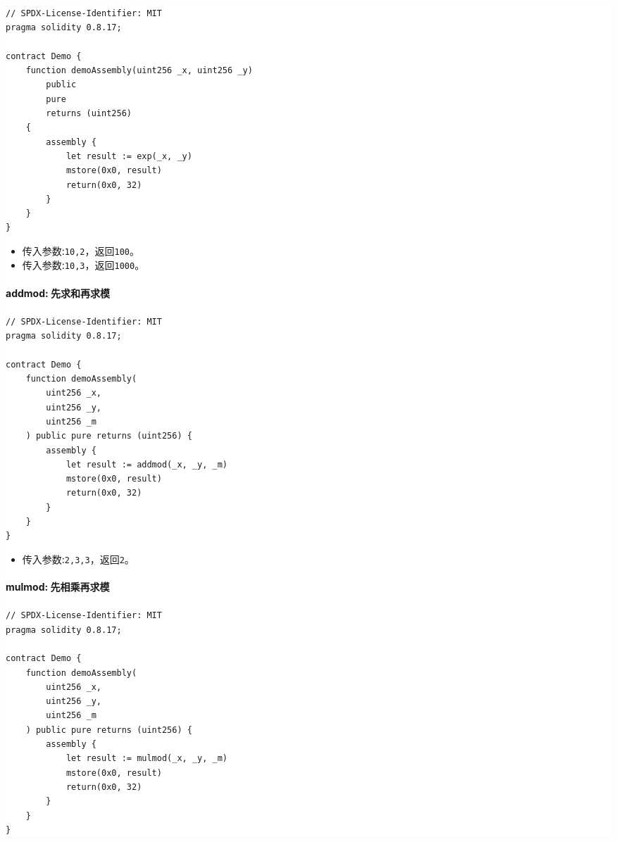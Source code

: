 ```solidity
// SPDX-License-Identifier: MIT
pragma solidity 0.8.17;

contract Demo {
    function demoAssembly(uint256 _x, uint256 _y)
        public
        pure
        returns (uint256)
    {
        assembly {
            let result := exp(_x, _y)
            mstore(0x0, result)
            return(0x0, 32)
        }
    }
}
```

- 传入参数:`10,2`，返回`100`。
- 传入参数:`10,3`，返回`1000`。

#### addmod: 先求和再求模

```solidity
// SPDX-License-Identifier: MIT
pragma solidity 0.8.17;

contract Demo {
    function demoAssembly(
        uint256 _x,
        uint256 _y,
        uint256 _m
    ) public pure returns (uint256) {
        assembly {
            let result := addmod(_x, _y, _m)
            mstore(0x0, result)
            return(0x0, 32)
        }
    }
}
```

- 传入参数:`2,3,3`，返回`2`。

#### mulmod: 先相乘再求模

```solidity
// SPDX-License-Identifier: MIT
pragma solidity 0.8.17;

contract Demo {
    function demoAssembly(
        uint256 _x,
        uint256 _y,
        uint256 _m
    ) public pure returns (uint256) {
        assembly {
            let result := mulmod(_x, _y, _m)
            mstore(0x0, result)
            return(0x0, 32)
        }
    }
}
```
